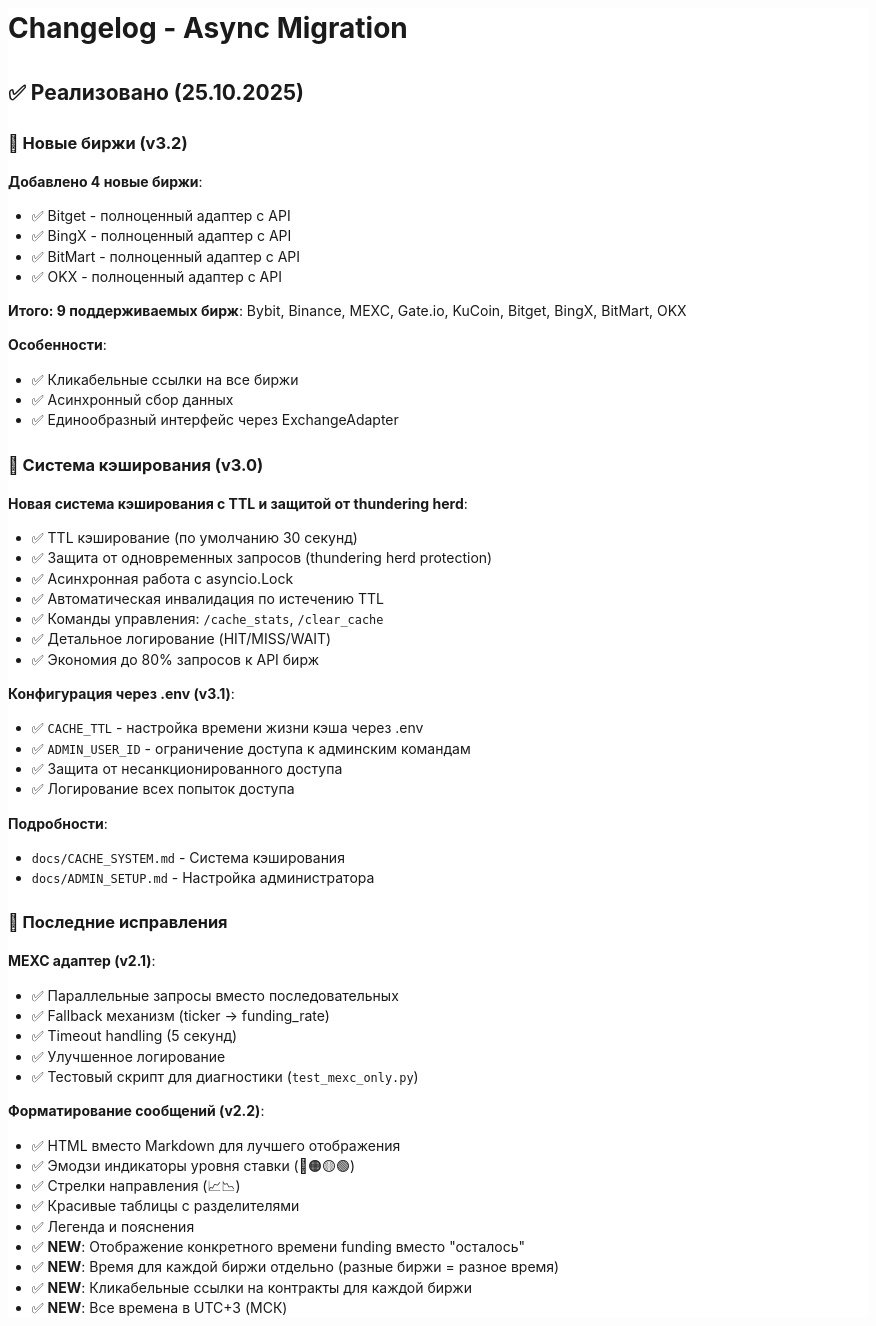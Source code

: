 # Changelog - Async Migration

## ✅ Реализовано (25.10.2025)

### 🏦 Новые биржи (v3.2)

**Добавлено 4 новые биржи**:
- ✅ Bitget - полноценный адаптер с API
- ✅ BingX - полноценный адаптер с API
- ✅ BitMart - полноценный адаптер с API
- ✅ OKX - полноценный адаптер с API

**Итого: 9 поддерживаемых бирж**:
Bybit, Binance, MEXC, Gate.io, KuCoin, Bitget, BingX, BitMart, OKX

**Особенности**:
- ✅ Кликабельные ссылки на все биржи
- ✅ Асинхронный сбор данных
- ✅ Единообразный интерфейс через ExchangeAdapter

### 🚀 Система кэширования (v3.0)

**Новая система кэширования с TTL и защитой от thundering herd**:
- ✅ TTL кэширование (по умолчанию 30 секунд)
- ✅ Защита от одновременных запросов (thundering herd protection)
- ✅ Асинхронная работа с asyncio.Lock
- ✅ Автоматическая инвалидация по истечению TTL
- ✅ Команды управления: `/cache_stats`, `/clear_cache`
- ✅ Детальное логирование (HIT/MISS/WAIT)
- ✅ Экономия до 80% запросов к API бирж

**Конфигурация через .env (v3.1)**:
- ✅ `CACHE_TTL` - настройка времени жизни кэша через .env
- ✅ `ADMIN_USER_ID` - ограничение доступа к админским командам
- ✅ Защита от несанкционированного доступа
- ✅ Логирование всех попыток доступа

**Подробности**: 
- `docs/CACHE_SYSTEM.md` - Система кэширования
- `docs/ADMIN_SETUP.md` - Настройка администратора

### 🔧 Последние исправления

**MEXC адаптер (v2.1)**:
- ✅ Параллельные запросы вместо последовательных
- ✅ Fallback механизм (ticker → funding_rate)
- ✅ Timeout handling (5 секунд)
- ✅ Улучшенное логирование
- ✅ Тестовый скрипт для диагностики (`test_mexc_only.py`)

**Форматирование сообщений (v2.2)**:
- ✅ HTML вместо Markdown для лучшего отображения
- ✅ Эмодзи индикаторы уровня ставки (🔴🟠🟡🟢)
- ✅ Стрелки направления (📈📉)
- ✅ Красивые таблицы с разделителями
- ✅ Легенда и пояснения
- ✅ **NEW**: Отображение конкретного времени funding вместо "осталось"
- ✅ **NEW**: Время для каждой биржи отдельно (разные биржи = разное время)
- ✅ **NEW**: Кликабельные ссылки на контракты для каждой биржи
- ✅ **NEW**: Все времена в UTC+3 (МСК)
